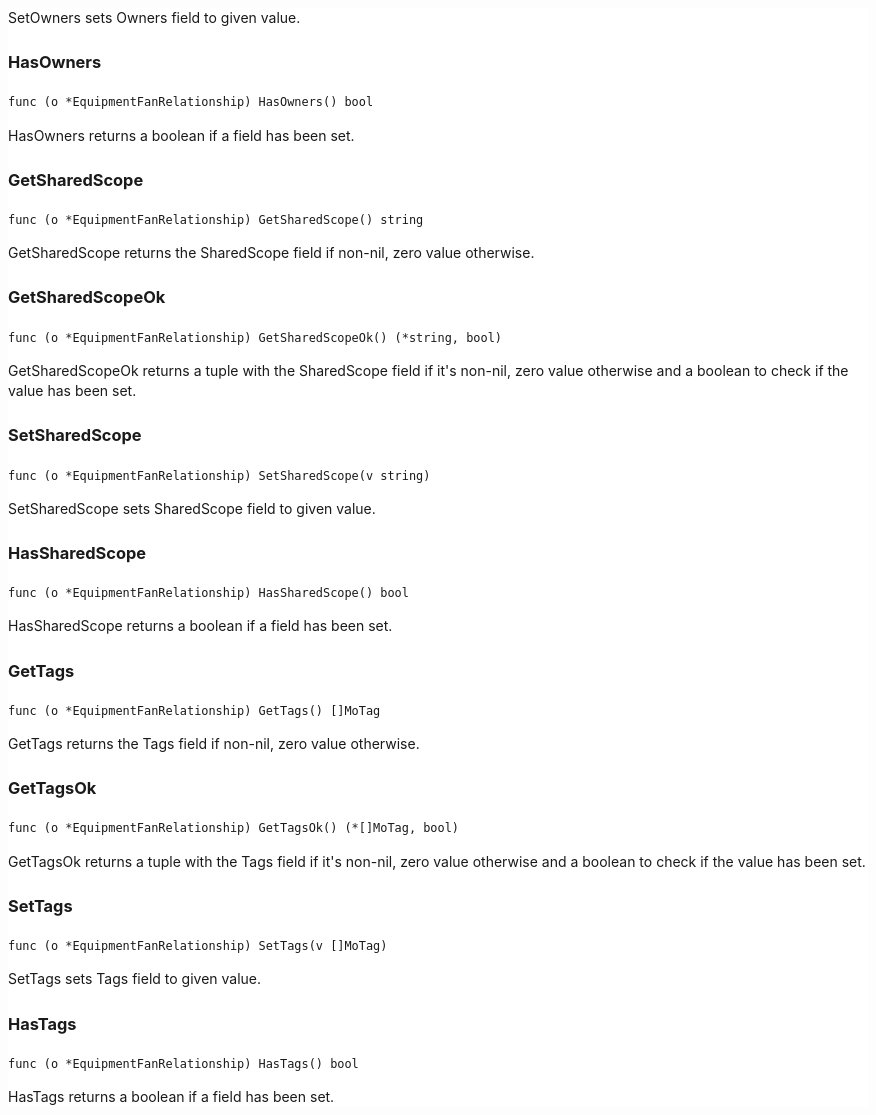 SetOwners sets Owners field to given value.

### HasOwners

`func (o *EquipmentFanRelationship) HasOwners() bool`

HasOwners returns a boolean if a field has been set.

### GetSharedScope

`func (o *EquipmentFanRelationship) GetSharedScope() string`

GetSharedScope returns the SharedScope field if non-nil, zero value otherwise.

### GetSharedScopeOk

`func (o *EquipmentFanRelationship) GetSharedScopeOk() (*string, bool)`

GetSharedScopeOk returns a tuple with the SharedScope field if it's non-nil, zero value otherwise
and a boolean to check if the value has been set.

### SetSharedScope

`func (o *EquipmentFanRelationship) SetSharedScope(v string)`

SetSharedScope sets SharedScope field to given value.

### HasSharedScope

`func (o *EquipmentFanRelationship) HasSharedScope() bool`

HasSharedScope returns a boolean if a field has been set.

### GetTags

`func (o *EquipmentFanRelationship) GetTags() []MoTag`

GetTags returns the Tags field if non-nil, zero value otherwise.

### GetTagsOk

`func (o *EquipmentFanRelationship) GetTagsOk() (*[]MoTag, bool)`

GetTagsOk returns a tuple with the Tags field if it's non-nil, zero value otherwise
and a boolean to check if the value has been set.

### SetTags

`func (o *EquipmentFanRelationship) SetTags(v []MoTag)`

SetTags sets Tags field to given value.

### HasTags

`func (o *EquipmentFanRelationship) HasTags() bool`

HasTags returns a boolean if a field has been set.
